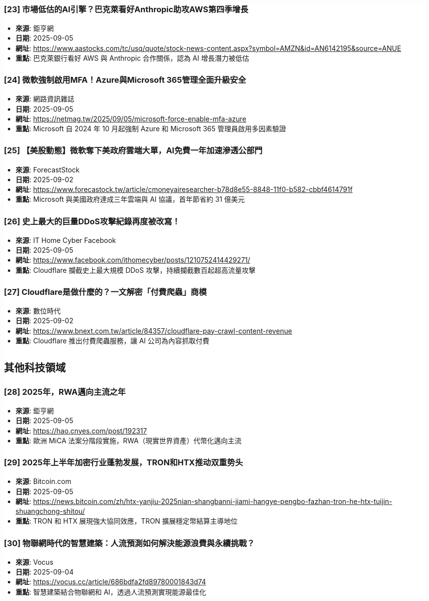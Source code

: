 ### [23] 市場低估的AI引擎？巴克萊看好Anthropic助攻AWS第四季增長
- **來源**: 鉅亨網
- **日期**: 2025-09-05
- **網址**: https://www.aastocks.com/tc/usq/quote/stock-news-content.aspx?symbol=AMZN&id=AN6142195&source=ANUE
- **重點**: 巴克萊銀行看好 AWS 與 Anthropic 合作關係，認為 AI 增長潛力被低估

### [24] 微軟強制啟用MFA！Azure與Microsoft 365管理全面升級安全
- **來源**: 網路資訊雜誌
- **日期**: 2025-09-05
- **網址**: https://netmag.tw/2025/09/05/microsoft-force-enable-mfa-azure
- **重點**: Microsoft 自 2024 年 10 月起強制 Azure 和 Microsoft 365 管理員啟用多因素驗證

### [25] 【美股動態】微軟奪下美政府雲端大單，AI免費一年加速滲透公部門
- **來源**: ForecastStock
- **日期**: 2025-09-02
- **網址**: https://www.forecastock.tw/article/cmoneyairesearcher-b78d8e55-8848-11f0-b582-cbbf4614791f
- **重點**: Microsoft 與美國政府達成三年雲端與 AI 協議，首年節省約 31 億美元

### [26] 史上最大的巨量DDoS攻擊紀錄再度被改寫！
- **來源**: IT Home Cyber Facebook
- **日期**: 2025-09-05
- **網址**: https://www.facebook.com/ithomecyber/posts/1210752414429271/
- **重點**: Cloudflare 攔截史上最大規模 DDoS 攻擊，持續攔截數百起超高流量攻擊

### [27] Cloudflare是做什麼的？一文解密「付費爬蟲」商模
- **來源**: 數位時代
- **日期**: 2025-09-02
- **網址**: https://www.bnext.com.tw/article/84357/cloudflare-pay-crawl-content-revenue
- **重點**: Cloudflare 推出付費爬蟲服務，讓 AI 公司為內容抓取付費

## 其他科技領域

### [28] 2025年，RWA邁向主流之年
- **來源**: 鉅亨網
- **日期**: 2025-09-05
- **網址**: https://hao.cnyes.com/post/192317
- **重點**: 歐洲 MiCA 法案分階段實施，RWA（現實世界資產）代幣化邁向主流

### [29] 2025年上半年加密行业蓬勃发展，TRON和HTX推动双重势头
- **來源**: Bitcoin.com
- **日期**: 2025-09-05
- **網址**: https://news.bitcoin.com/zh/htx-yanjiu-2025nian-shangbanni-jiami-hangye-pengbo-fazhan-tron-he-htx-tuijin-shuangchong-shitou/
- **重點**: TRON 和 HTX 展現強大協同效應，TRON 擴展穩定幣結算主導地位

### [30] 物聯網時代的智慧建築：人流預測如何解決能源浪費與永續挑戰？
- **來源**: Vocus
- **日期**: 2025-09-04
- **網址**: https://vocus.cc/article/686bdfa2fd89780001843d74
- **重點**: 智慧建築結合物聯網和 AI，透過人流預測實現能源最佳化
